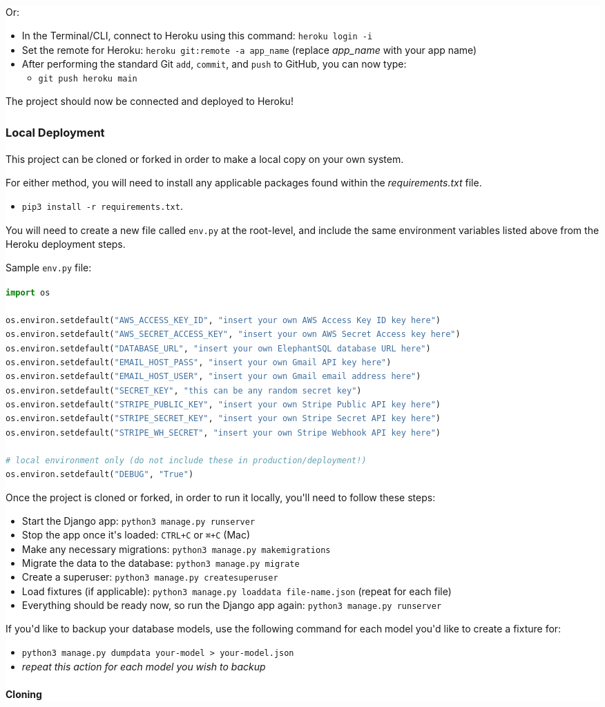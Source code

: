Or:
- In the Terminal/CLI, connect to Heroku using this command: `heroku login -i`
- Set the remote for Heroku: `heroku git:remote -a app_name` (replace *app_name* with your app name)
- After performing the standard Git `add`, `commit`, and `push` to GitHub, you can now type:
	- `git push heroku main`

The project should now be connected and deployed to Heroku!

### Local Deployment

This project can be cloned or forked in order to make a local copy on your own system.

For either method, you will need to install any applicable packages found within the *requirements.txt* file.
- `pip3 install -r requirements.txt`.

You will need to create a new file called `env.py` at the root-level,
and include the same environment variables listed above from the Heroku deployment steps.

Sample `env.py` file:

```python
import os

os.environ.setdefault("AWS_ACCESS_KEY_ID", "insert your own AWS Access Key ID key here")
os.environ.setdefault("AWS_SECRET_ACCESS_KEY", "insert your own AWS Secret Access key here")
os.environ.setdefault("DATABASE_URL", "insert your own ElephantSQL database URL here")
os.environ.setdefault("EMAIL_HOST_PASS", "insert your own Gmail API key here")
os.environ.setdefault("EMAIL_HOST_USER", "insert your own Gmail email address here")
os.environ.setdefault("SECRET_KEY", "this can be any random secret key")
os.environ.setdefault("STRIPE_PUBLIC_KEY", "insert your own Stripe Public API key here")
os.environ.setdefault("STRIPE_SECRET_KEY", "insert your own Stripe Secret API key here")
os.environ.setdefault("STRIPE_WH_SECRET", "insert your own Stripe Webhook API key here")

# local environment only (do not include these in production/deployment!)
os.environ.setdefault("DEBUG", "True")
```

Once the project is cloned or forked, in order to run it locally, you'll need to follow these steps:
- Start the Django app: `python3 manage.py runserver`
- Stop the app once it's loaded: `CTRL+C` or `⌘+C` (Mac)
- Make any necessary migrations: `python3 manage.py makemigrations`
- Migrate the data to the database: `python3 manage.py migrate`
- Create a superuser: `python3 manage.py createsuperuser`
- Load fixtures (if applicable): `python3 manage.py loaddata file-name.json` (repeat for each file)
- Everything should be ready now, so run the Django app again: `python3 manage.py runserver`

If you'd like to backup your database models, use the following command for each model you'd like to create a fixture for:
- `python3 manage.py dumpdata your-model > your-model.json`
- *repeat this action for each model you wish to backup*

#### Cloning
